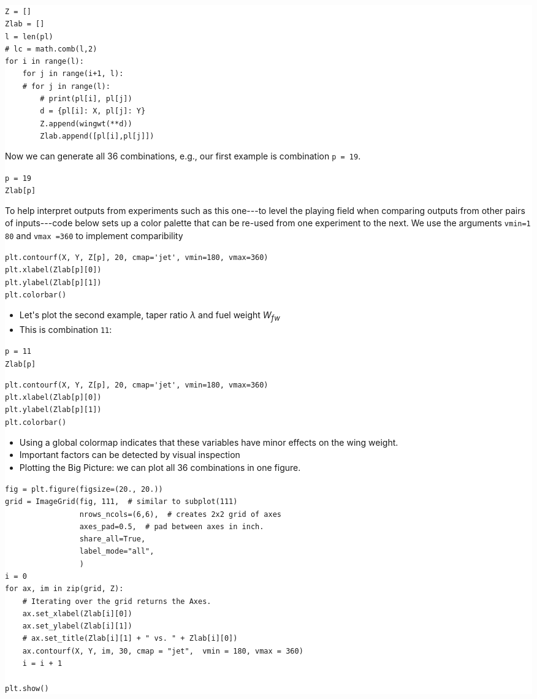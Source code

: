 ```{python}
Z = []
Zlab = []
l = len(pl)
# lc = math.comb(l,2)
for i in range(l):
    for j in range(i+1, l):
    # for j in range(l):
        # print(pl[i], pl[j])
        d = {pl[i]: X, pl[j]: Y}
        Z.append(wingwt(**d))
        Zlab.append([pl[i],pl[j]])
```

Now we can generate all 36 combinations, e.g., our first example is combination `p = 19`.

```{python}
p = 19
Zlab[p]
```

To help interpret outputs from experiments such as this one---to level the playing field when comparing outputs from other pairs of inputs---code below sets up a color palette that can be re-used from one experiment to the next.  We use the arguments `vmin=180` and `vmax =360` to implement comparibility

```{python}
plt.contourf(X, Y, Z[p], 20, cmap='jet', vmin=180, vmax=360)
plt.xlabel(Zlab[p][0])
plt.ylabel(Zlab[p][1])
plt.colorbar()
```

* Let's plot the second example, taper ratio  $\lambda$ and fuel weight $W_{fw}$
* This is combination `11`:

```{python}
p = 11
Zlab[p]
```

```{python}
plt.contourf(X, Y, Z[p], 20, cmap='jet', vmin=180, vmax=360)
plt.xlabel(Zlab[p][0])
plt.ylabel(Zlab[p][1])
plt.colorbar()
```

* Using a global colormap indicates that these variables have minor effects on the wing weight.
* Important factors can be detected by visual inspection
* Plotting the Big Picture: we can plot all 36 combinations in one figure.

```{python}
fig = plt.figure(figsize=(20., 20.))
grid = ImageGrid(fig, 111,  # similar to subplot(111)
                 nrows_ncols=(6,6),  # creates 2x2 grid of axes
                 axes_pad=0.5,  # pad between axes in inch.
                 share_all=True,
                 label_mode="all",
                 ) 
i = 0
for ax, im in zip(grid, Z):
    # Iterating over the grid returns the Axes.
    ax.set_xlabel(Zlab[i][0])
    ax.set_ylabel(Zlab[i][1])
    # ax.set_title(Zlab[i][1] + " vs. " + Zlab[i][0])
    ax.contourf(X, Y, im, 30, cmap = "jet",  vmin = 180, vmax = 360)
    i = i + 1
       
plt.show()
```